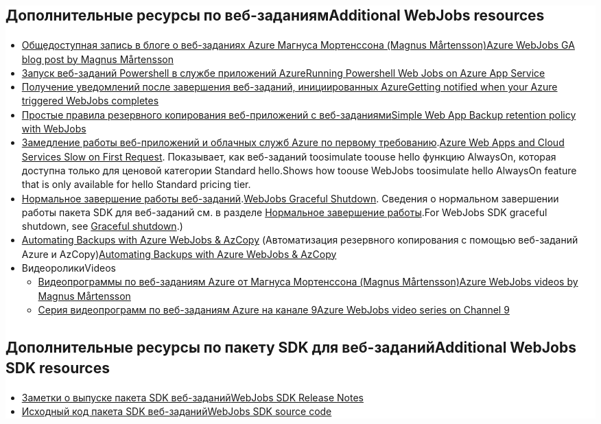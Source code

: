## <span data-ttu-id="c58ad-172"><a name="additional"></a>Дополнительные ресурсы по веб-заданиям</span><span class="sxs-lookup"><span data-stu-id="c58ad-172"><a name="additional"></a>Additional WebJobs resources</span></span>
* [<span data-ttu-id="c58ad-173">Общедоступная запись в блоге о веб-заданиях Azure Магнуса Мортенссона (Magnus Mårtensson)</span><span class="sxs-lookup"><span data-stu-id="c58ad-173">Azure WebJobs GA blog post by Magnus Mårtensson</span></span>](http://magnusmartensson.com/azure-webjobs-ga)
* [<span data-ttu-id="c58ad-174">Запуск веб-заданий Powershell в службе приложений Azure</span><span class="sxs-lookup"><span data-stu-id="c58ad-174">Running Powershell Web Jobs on Azure App Service</span></span>](http://blogs.msdn.com/b/nicktrog/archive/2014/01/22/running-powershell-web-jobs-on-azure-websites.aspx)
* [<span data-ttu-id="c58ad-175">Получение уведомлений после завершения веб-заданий, инициированных Azure</span><span class="sxs-lookup"><span data-stu-id="c58ad-175">Getting notified when your Azure triggered WebJobs completes</span></span>](http://blog.amitapple.com/post/2014/03/webjobs-notification/)
* [<span data-ttu-id="c58ad-176">Простые правила резервного копирования веб-приложений с веб-заданиями</span><span class="sxs-lookup"><span data-stu-id="c58ad-176">Simple Web App Backup retention policy with WebJobs</span></span>](https://azure.microsoft.com/blog/2014/04/28/simple-web-site-backup-retention-policy-with-webjobs/)
* <span data-ttu-id="c58ad-177">[Замедление работы веб-приложений и облачных служб Azure по первому требованию](http://wp.sjkp.dk/windows-azure-websites-and-cloud-services-slow-on-first-request/).</span><span class="sxs-lookup"><span data-stu-id="c58ad-177">[Azure Web Apps and Cloud Services Slow on First Request](http://wp.sjkp.dk/windows-azure-websites-and-cloud-services-slow-on-first-request/).</span></span> <span data-ttu-id="c58ad-178">Показывает, как веб-заданий toosimulate toouse hello функцию AlwaysOn, которая доступна только для ценовой категории Standard hello.</span><span class="sxs-lookup"><span data-stu-id="c58ad-178">Shows how toouse WebJobs toosimulate hello AlwaysOn feature that is only available for hello Standard pricing tier.</span></span>
* <span data-ttu-id="c58ad-179">[Нормальное завершение работы веб-заданий](http://blog.amitapple.com/post/2014/05/webjobs-graceful-shutdown/#.U72Il_5OWUl).</span><span class="sxs-lookup"><span data-stu-id="c58ad-179">[WebJobs Graceful Shutdown](http://blog.amitapple.com/post/2014/05/webjobs-graceful-shutdown/#.U72Il_5OWUl).</span></span> <span data-ttu-id="c58ad-180">Сведения о нормальном завершении работы пакета SDK для веб-заданий см. в разделе [Нормальное завершение работы](websites-dotnet-webjobs-sdk-storage-queues-how-to.md#graceful).</span><span class="sxs-lookup"><span data-stu-id="c58ad-180">For WebJobs SDK graceful shutdown, see [Graceful shutdown](websites-dotnet-webjobs-sdk-storage-queues-how-to.md#graceful).)</span></span>
* <span data-ttu-id="c58ad-181">[Automating Backups with Azure WebJobs & AzCopy](http://markjbrown.com/azure-webjobs-azcopy/) (Автоматизация резервного копирования с помощью веб-заданий Azure и AzCopy)</span><span class="sxs-lookup"><span data-stu-id="c58ad-181">[Automating Backups with Azure WebJobs & AzCopy](http://markjbrown.com/azure-webjobs-azcopy/)</span></span>
* <span data-ttu-id="c58ad-182">Видеоролики</span><span class="sxs-lookup"><span data-stu-id="c58ad-182">Videos</span></span>
  * [<span data-ttu-id="c58ad-183">Видеопрограммы по веб-заданиям Azure от Магнуса Мортенссона (Magnus Mårtensson)</span><span class="sxs-lookup"><span data-stu-id="c58ad-183">Azure WebJobs videos by Magnus Mårtensson</span></span>](https://www.youtube.com/playlist?list=PLqp1ZOYYUSd81yEzMYLTw8cz91wx_LU9r)
  * [<span data-ttu-id="c58ad-184">Серия видеопрограмм по веб-заданиям Azure на канале 9</span><span class="sxs-lookup"><span data-stu-id="c58ad-184">Azure WebJobs video series on Channel 9</span></span>](http://channel9.msdn.com/Tags/azurefridaywebjobs)

## <span data-ttu-id="c58ad-185"><a name="additionalsdk"></a>Дополнительные ресурсы по пакету SDK для веб-заданий</span><span class="sxs-lookup"><span data-stu-id="c58ad-185"><a name="additionalsdk"></a>Additional WebJobs SDK resources</span></span>
* [<span data-ttu-id="c58ad-186">Заметки о выпуске пакета SDK веб-заданий</span><span class="sxs-lookup"><span data-stu-id="c58ad-186">WebJobs SDK Release Notes</span></span>](https://github.com/Azure/azure-webjobs-sdk/wiki/Release-Notes)
* [<span data-ttu-id="c58ad-187">Исходный код пакета SDK веб-заданий</span><span class="sxs-lookup"><span data-stu-id="c58ad-187">WebJobs SDK source code</span></span>](https://github.com/Azure/azure-webjobs-sdk)